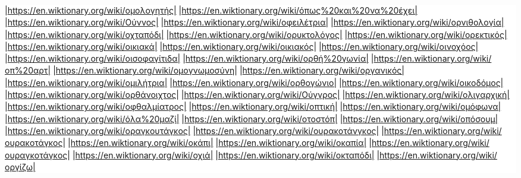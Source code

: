 |https://en.wiktionary.org/wiki/ομολογητής|
|https://en.wiktionary.org/wiki/όπως%20και%20να%20έχει|
|https://en.wiktionary.org/wiki/Ούννος|
|https://en.wiktionary.org/wiki/οφειλέτρια|
|https://en.wiktionary.org/wiki/ορνιθολογία|
|https://en.wiktionary.org/wiki/οχταπόδι|
|https://en.wiktionary.org/wiki/ορυκτολόγος|
|https://en.wiktionary.org/wiki/ορεκτικός|
|https://en.wiktionary.org/wiki/οικιακά|
|https://en.wiktionary.org/wiki/οικιακός|
|https://en.wiktionary.org/wiki/οινοχόος|
|https://en.wiktionary.org/wiki/οισοφαγίτιδα|
|https://en.wiktionary.org/wiki/ορθή%20γωνία|
|https://en.wiktionary.org/wiki/οπ%20αρτ|
|https://en.wiktionary.org/wiki/ομογνωμοσύνη|
|https://en.wiktionary.org/wiki/οργανικός|
|https://en.wiktionary.org/wiki/ομιλήτρια|
|https://en.wiktionary.org/wiki/ορθογώνιο|
|https://en.wiktionary.org/wiki/οικοδόμος|
|https://en.wiktionary.org/wiki/ορθάνοιχτος|
|https://en.wiktionary.org/wiki/Ούγγρος|
|https://en.wiktionary.org/wiki/ολιγαρχική|
|https://en.wiktionary.org/wiki/οφθαλμίατρος|
|https://en.wiktionary.org/wiki/οπτική|
|https://en.wiktionary.org/wiki/ομόφωνα|
|https://en.wiktionary.org/wiki/όλα%20μαζί|
|https://en.wiktionary.org/wiki/οτοστόπ|
|https://en.wiktionary.org/wiki/οπόσουμ|
|https://en.wiktionary.org/wiki/οραγκουτάγκος|
|https://en.wiktionary.org/wiki/ουρακοτάνγκος|
|https://en.wiktionary.org/wiki/ουρακοτάγκος|
|https://en.wiktionary.org/wiki/οκάπι|
|https://en.wiktionary.org/wiki/οκαπία|
|https://en.wiktionary.org/wiki/ουραγκοτάγκος|
|https://en.wiktionary.org/wiki/οχιά|
|https://en.wiktionary.org/wiki/οκταπόδι|
|https://en.wiktionary.org/wiki/οργίζω|